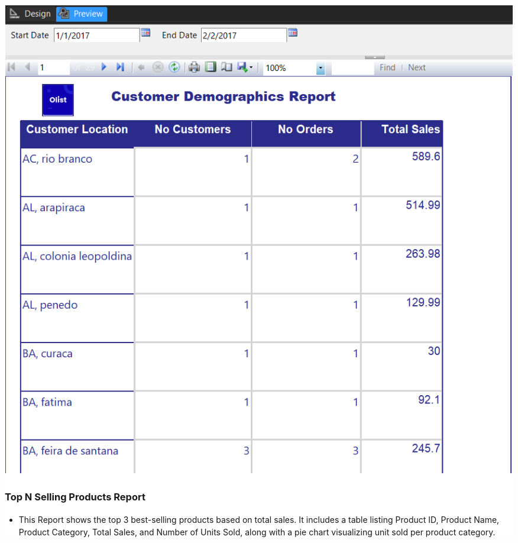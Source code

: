  ![SSRS Reports](https://github.com/dinaibrahim6/Olist-Ecommerce-ITI/blob/main/SSRS/SSRS_Screens/CustomerDemographicsReport.PNG)


### Top N Selling Products Report    
- This Report shows the top 3 best-selling products based on total sales. It includes a table listing Product ID, Product Name, Product Category, Total Sales, and Number of Units Sold, along with a pie chart visualizing unit sold per product category.
 